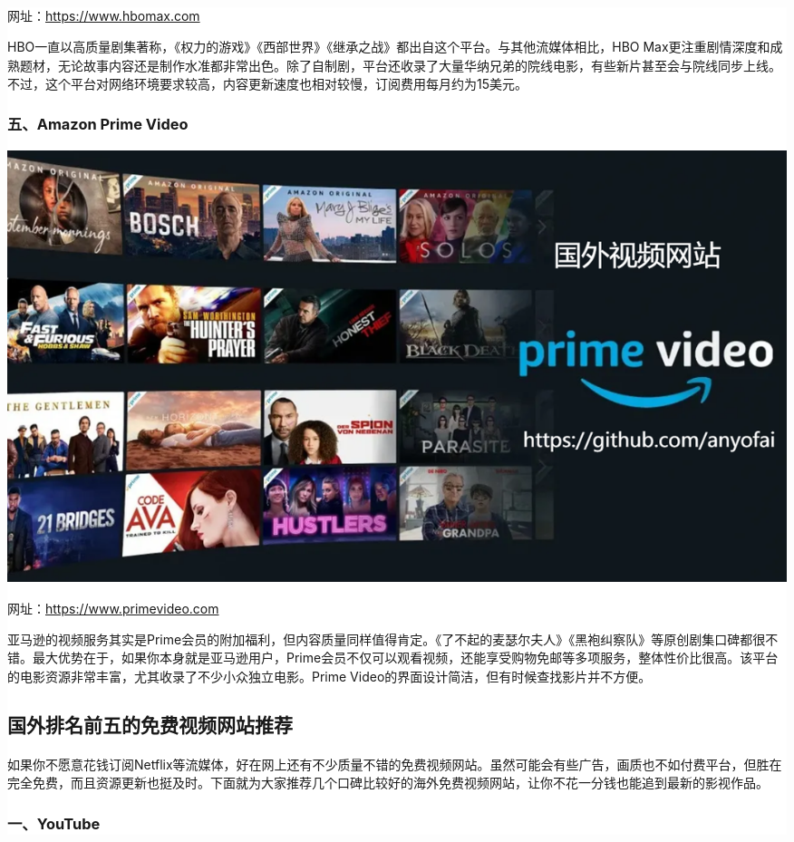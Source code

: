 网址：https://www.hbomax.com

HBO一直以高质量剧集著称，《权力的游戏》《西部世界》《继承之战》都出自这个平台。与其他流媒体相比，HBO Max更注重剧情深度和成熟题材，无论故事内容还是制作水准都非常出色。除了自制剧，平台还收录了大量华纳兄弟的院线电影，有些新片甚至会与院线同步上线。不过，这个平台对网络环境要求较高，内容更新速度也相对较慢，订阅费用每月约为15美元。

### 五、Amazon Prime Video

![国外付费视频网站推荐：Amazon Prime Video](https://raw.githubusercontent.com/anyofai/video-site/refs/heads/main/image/5-Amazon%20Prime%20Video.png)

网址：https://www.primevideo.com

亚马逊的视频服务其实是Prime会员的附加福利，但内容质量同样值得肯定。《了不起的麦瑟尔夫人》《黑袍纠察队》等原创剧集口碑都很不错。最大优势在于，如果你本身就是亚马逊用户，Prime会员不仅可以观看视频，还能享受购物免邮等多项服务，整体性价比很高。该平台的电影资源非常丰富，尤其收录了不少小众独立电影。Prime Video的界面设计简洁，但有时候查找影片并不方便。

## 国外排名前五的免费视频网站推荐

如果你不愿意花钱订阅Netflix等流媒体，好在网上还有不少质量不错的免费视频网站。虽然可能会有些广告，画质也不如付费平台，但胜在完全免费，而且资源更新也挺及时。下面就为大家推荐几个口碑比较好的海外免费视频网站，让你不花一分钱也能追到最新的影视作品。

### 一、YouTube
